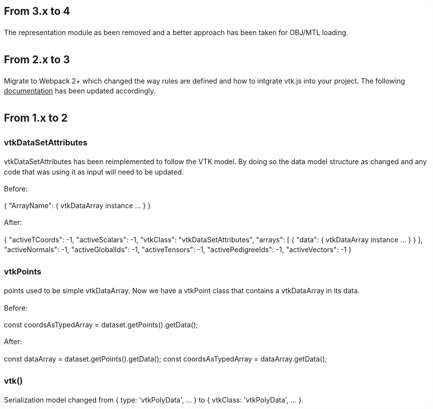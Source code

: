 ## From 3.x to 4

The representation module as been removed and a better approach has been taken for OBJ/MTL loading.

## From 2.x to 3

Migrate to Webpack 2+ which changed the way rules are defined and how to intgrate vtk.js into your project. The following [documentation](https://kitware.github.io/vtk-js/docs/intro_vtk_as_es6_dependency.html) has been updated accordingly.

## From 1.x to 2

### vtkDataSetAttributes

vtkDataSetAttributes has been reimplemented to follow the VTK model. By doing so the data model structure as changed and any code that was using it as input will need to be updated.

Before:

{
   "ArrayName": { vtkDataArray instance ... }
}

After:

{
   "activeTCoords": -1,
   "activeScalars": -1,
   "vtkClass": "vtkDataSetAttributes",
   "arrays": [
     { "data": { vtkDataArray instance ... } }
   ],
   "activeNormals": -1,
   "activeGlobalIds": -1,
   "activeTensors": -1,
   "activePedigreeIds": -1,
   "activeVectors": -1
}

### vtkPoints

points used to be simple vtkDataArray.
Now we have a vtkPoint class that contains a vtkDataArray in its data.

Before:

const coordsAsTypedArray = dataset.getPoints().getData();

After:

const dataArray = dataset.getPoints().getData();
const coordsAsTypedArray = dataArray.getData();

### vtk()

Serialization model changed from { type: 'vtkPolyData', ... } to { vtkClass: 'vtkPolyData', ... }.
